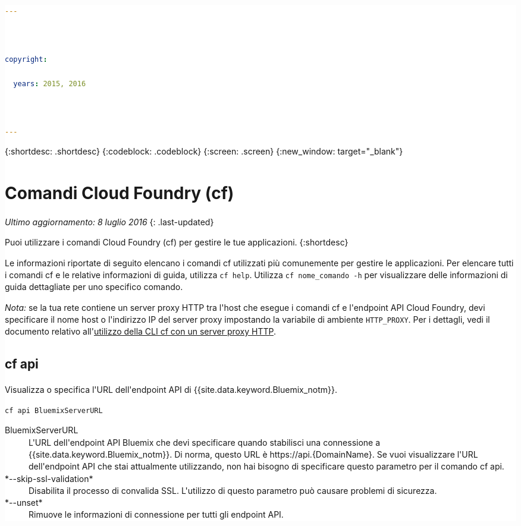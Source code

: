 ```yaml
---

 

copyright:

  years: 2015, 2016

 

---
```

{:shortdesc: .shortdesc}
{:codeblock: .codeblock}
{:screen: .screen}
{:new_window: target="_blank"}

# Comandi Cloud Foundry (cf)

*Ultimo aggiornamento: 8 luglio 2016*
{: .last-updated}

Puoi utilizzare i comandi Cloud Foundry (cf) per gestire le tue applicazioni.
{:shortdesc}

Le informazioni riportate di seguito elencano i comandi cf utilizzati più comunemente per
gestire le applicazioni. Per elencare tutti i comandi cf e le relative informazioni di guida, utilizza `cf help`. Utilizza `cf nome_comando -h` per visualizzare delle informazioni di guida dettagliate per uno specifico comando.

*Nota:* se la tua rete contiene un server proxy HTTP tra l'host
che esegue i comandi cf e l'endpoint API Cloud Foundry, devi specificare il nome
host o l'indirizzo IP del server proxy impostando la variabile di ambiente `HTTP_PROXY`. Per i dettagli, vedi il documento relativo all'[utilizzo della CLI cf con un server proxy HTTP](http://docs.cloudfoundry.org/devguide/installcf/http-proxy.html).

## cf api

Visualizza o specifica l'URL dell'endpoint API di {{site.data.keyword.Bluemix_notm}}.
```
cf api BluemixServerURL
```
<dl>
<dt>BluemixServerURL</dt>
<dd>L'URL dell'endpoint API Bluemix che devi specificare quando stabilisci una connessione a {{site.data.keyword.Bluemix_notm}}. Di norma, questo URL è https://api.{DomainName}. 
Se vuoi visualizzare l'URL dell'endpoint API che stai attualmente utilizzando, non hai bisogno di specificare questo parametro per il comando cf api.</dd>
<dt>*--skip-ssl-validation*</dt>
<dd>Disabilita il processo di convalida SSL. L'utilizzo di questo parametro può causare problemi di sicurezza.</dd>
<dt>*--unset*</dt>
<dd>Rimuove le informazioni di connessione per tutti gli endpoint API.</dd>
</dl>
